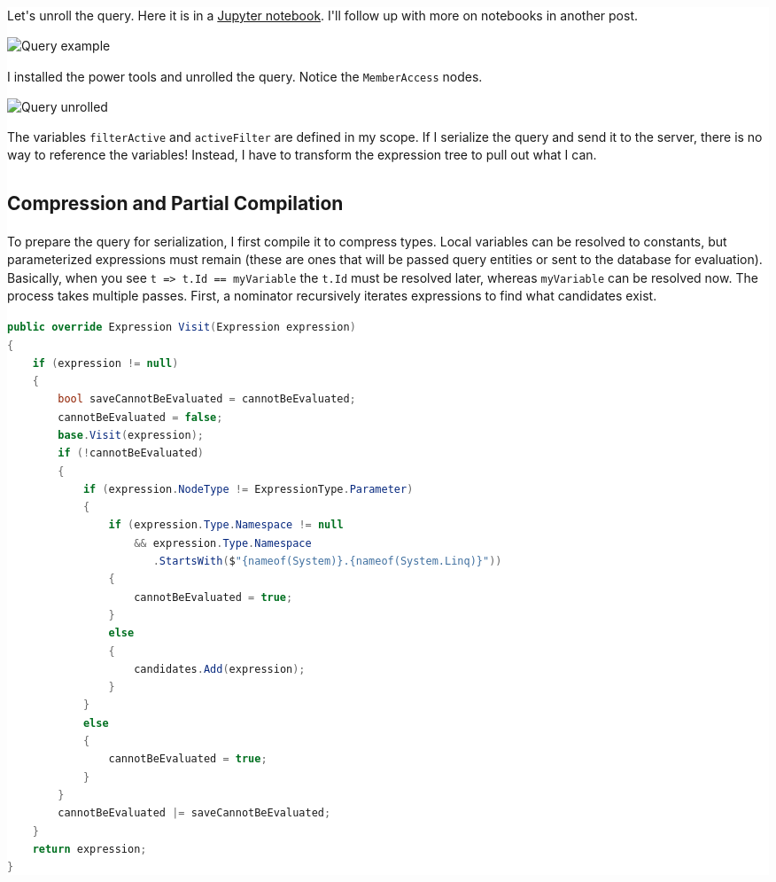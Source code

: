 Let's unroll the query. Here it is in a [Jupyter notebook](https://devblogs.microsoft.com/dotnet/net-core-with-juypter-notebooks-is-here-preview-1/). I'll follow up with more on notebooks in another post.

![Query example](/blog/run-efcore-queries-against-sql-from-blazor-webassembly/images/query.jpg)

I installed the power tools and unrolled the query. Notice the `MemberAccess` nodes.

![Query unrolled](/blog/run-efcore-queries-against-sql-from-blazor-webassembly/images/queryunrolled.jpg)

The variables `filterActive` and `activeFilter` are defined in my scope. If I serialize the query and send it to the server, there is no way to reference the variables! Instead, I have to transform the expression tree to pull out what I can.

## Compression and Partial Compilation

To prepare the query for serialization, I first compile it to compress types. Local variables can be resolved to constants, but parameterized expressions must remain (these are ones that will be passed query entities or sent to the database for evaluation). Basically, when you see `t => t.Id == myVariable` the `t.Id` must be resolved later, whereas `myVariable` can be resolved now. The process takes multiple passes. First, a nominator recursively iterates expressions to find what candidates exist.

```csharp
public override Expression Visit(Expression expression)
{
    if (expression != null)
    {
        bool saveCannotBeEvaluated = cannotBeEvaluated;
        cannotBeEvaluated = false;
        base.Visit(expression);
        if (!cannotBeEvaluated)
        {
            if (expression.NodeType != ExpressionType.Parameter)
            {
                if (expression.Type.Namespace != null
                    && expression.Type.Namespace
                       .StartsWith($"{nameof(System)}.{nameof(System.Linq)}"))
                {
                    cannotBeEvaluated = true;
                }
                else
                {
                    candidates.Add(expression);
                }
            }
            else
            {
                cannotBeEvaluated = true;
            }
        }
        cannotBeEvaluated |= saveCannotBeEvaluated;
    }
    return expression;
}
```
